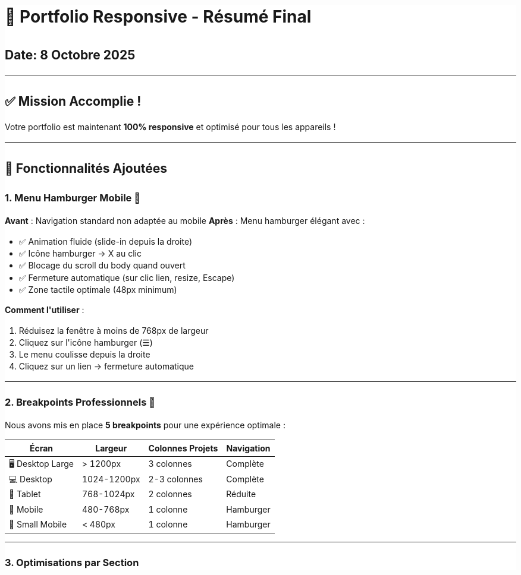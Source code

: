 # 🎉 Portfolio Responsive - Résumé Final
## Date: 8 Octobre 2025

---

## ✅ Mission Accomplie !

Votre portfolio est maintenant **100% responsive** et optimisé pour tous les appareils !

---

## 📱 Fonctionnalités Ajoutées

### 1. Menu Hamburger Mobile 🍔

**Avant** : Navigation standard non adaptée au mobile
**Après** : Menu hamburger élégant avec :
- ✅ Animation fluide (slide-in depuis la droite)
- ✅ Icône hamburger → X au clic
- ✅ Blocage du scroll du body quand ouvert
- ✅ Fermeture automatique (sur clic lien, resize, Escape)
- ✅ Zone tactile optimale (48px minimum)

**Comment l'utiliser** :
1. Réduisez la fenêtre à moins de 768px de largeur
2. Cliquez sur l'icône hamburger (☰)
3. Le menu coulisse depuis la droite
4. Cliquez sur un lien → fermeture automatique

---

### 2. Breakpoints Professionnels 📐

Nous avons mis en place **5 breakpoints** pour une expérience optimale :

| Écran | Largeur | Colonnes Projets | Navigation |
|-------|---------|------------------|------------|
| 🖥️ Desktop Large | > 1200px | 3 colonnes | Complète |
| 💻 Desktop | 1024-1200px | 2-3 colonnes | Complète |
| 📱 Tablet | 768-1024px | 2 colonnes | Réduite |
| 📲 Mobile | 480-768px | 1 colonne | Hamburger |
| 🤏 Small Mobile | < 480px | 1 colonne | Hamburger |

---

### 3. Optimisations par Section
